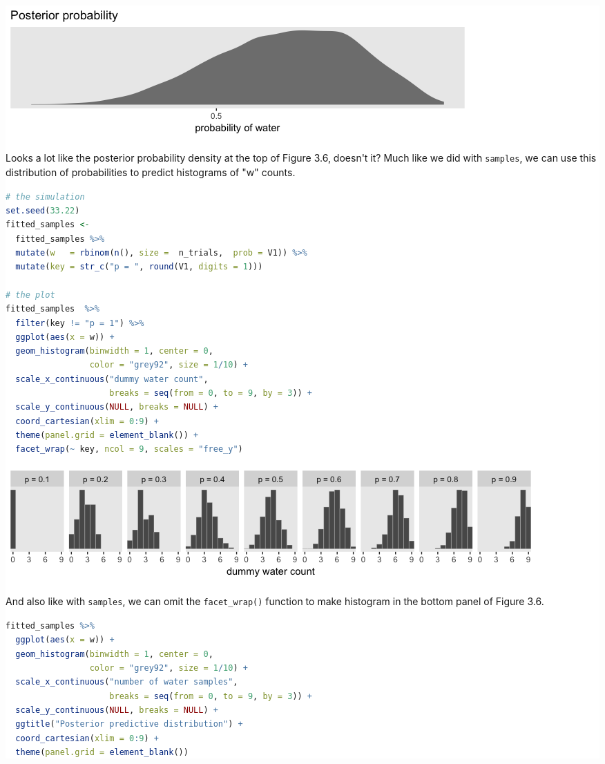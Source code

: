 ![](03_files/figure-markdown_github/unnamed-chunk-65-1.png)

Looks a lot like the posterior probability density at the top of Figure 3.6, doesn't it? Much like we did with `samples`, we can use this distribution of probabilities to predict histograms of "w" counts.

``` r
# the simulation
set.seed(33.22)
fitted_samples <-
  fitted_samples %>% 
  mutate(w   = rbinom(n(), size =  n_trials,  prob = V1)) %>%
  mutate(key = str_c("p = ", round(V1, digits = 1)))

# the plot
fitted_samples  %>% 
  filter(key != "p = 1") %>%
  ggplot(aes(x = w)) +
  geom_histogram(binwidth = 1, center = 0,
                 color = "grey92", size = 1/10) +
  scale_x_continuous("dummy water count",
                     breaks = seq(from = 0, to = 9, by = 3)) +
  scale_y_continuous(NULL, breaks = NULL) +
  coord_cartesian(xlim = 0:9) +
  theme(panel.grid = element_blank()) +
  facet_wrap(~ key, ncol = 9, scales = "free_y") 
```

![](03_files/figure-markdown_github/unnamed-chunk-66-1.png)

And also like with `samples`, we can omit the `facet_wrap()` function to make histogram in the bottom panel of Figure 3.6.

``` r
fitted_samples %>% 
  ggplot(aes(x = w)) +
  geom_histogram(binwidth = 1, center = 0,
                 color = "grey92", size = 1/10) +
  scale_x_continuous("number of water samples",
                     breaks = seq(from = 0, to = 9, by = 3)) +
  scale_y_continuous(NULL, breaks = NULL) +
  ggtitle("Posterior predictive distribution") +
  coord_cartesian(xlim = 0:9) +
  theme(panel.grid = element_blank())
```

